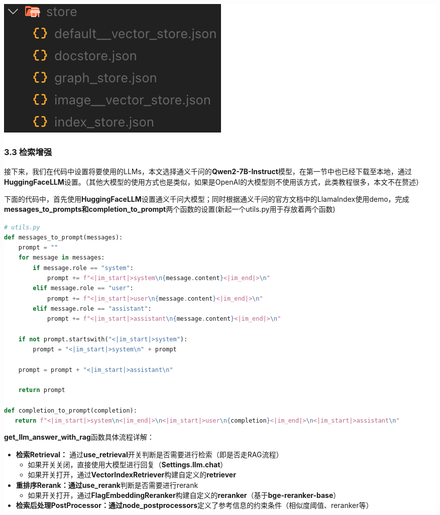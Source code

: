 ![image](https://github.com/YJY131248/LLMsStudySpace/blob/main/LlamaIndexStudy/img/3-store.png)

### 3.3 检索增强
接下来，我们在代码中设置将要使用的LLMs，本文选择通义千问的**Qwen2-7B-Instruct**模型，在第一节中也已经下载至本地，通过**HuggingFaceLLM**设置。（其他大模型的使用方式也是类似，如果是OpenAI的大模型则不使用该方式，此类教程很多，本文不在赘述）

下面的代码中，首先使用**HuggingFaceLLM**设置通义千问大模型；同时根据通义千问的官方文档中的LlamaIndex使用demo，完成**messages_to_prompts和completion_to_prompt**两个函数的设置(新起一个utils.py用于存放着两个函数)


```python
# utils.py
def messages_to_prompt(messages):
    prompt = ""
    for message in messages:
        if message.role == "system":
            prompt += f"<|im_start|>system\n{message.content}<|im_end|>\n"
        elif message.role == "user":
            prompt += f"<|im_start|>user\n{message.content}<|im_end|>\n"
        elif message.role == "assistant":
            prompt += f"<|im_start|>assistant\n{message.content}<|im_end|>\n"

    if not prompt.startswith("<|im_start|>system"):
        prompt = "<|im_start|>system\n" + prompt

    prompt = prompt + "<|im_start|>assistant\n"

    return prompt

def completion_to_prompt(completion):
   return f"<|im_start|>system\n<|im_end|>\n<|im_start|>user\n{completion}<|im_end|>\n<|im_start|>assistant\n"
```

**get_llm_answer_with_rag**函数具体流程详解：
- **检索Retrieval：** 通过**use_retrieval**开关判断是否需要进行检索（即是否走RAG流程）
  - 如果开关关闭，直接使用大模型进行回复（**Settings.llm.chat**）
  - 如果开关打开，通过**VectorIndexRetriever**构建自定义的**retriever**
- **重排序Rerank：**通过**use_rerank**判断是否需要进行rerank
  - 如果开关打开，通过**FlagEmbeddingReranker**构建自定义的**reranker**（基于**bge-reranker-base**）
- **检索后处理PostProcessor：**通过**node_postprocessors**定义了参考信息的约束条件（相似度阈值、reranker等）
